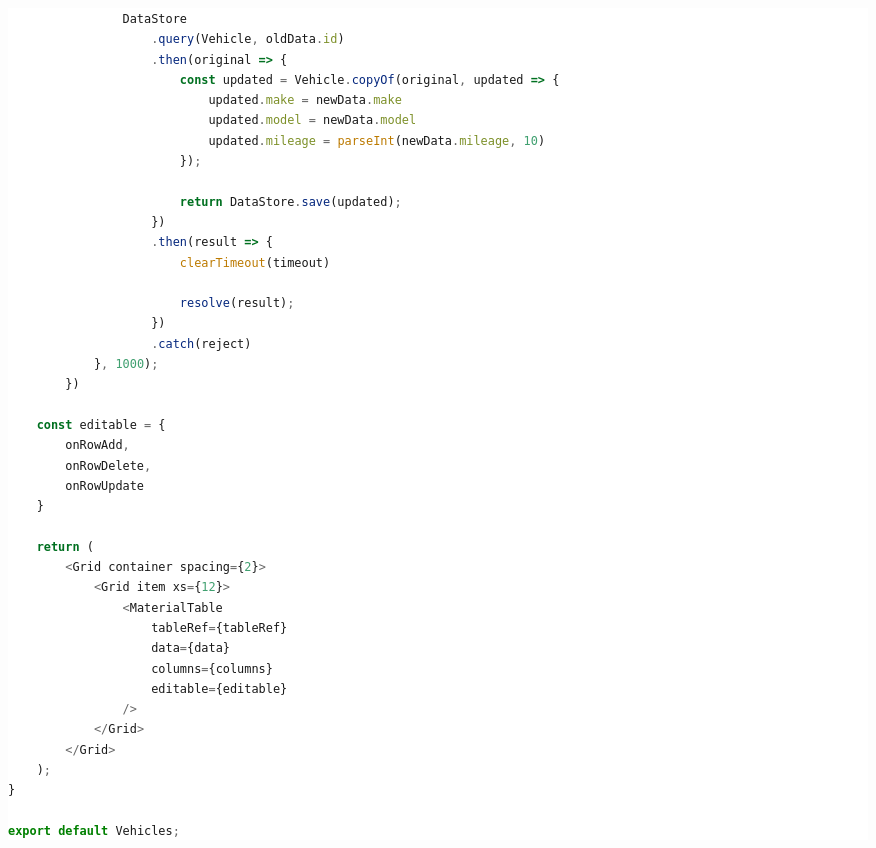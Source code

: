 ```typescript
                DataStore
                    .query(Vehicle, oldData.id)
                    .then(original => {
                        const updated = Vehicle.copyOf(original, updated => {
                            updated.make = newData.make
                            updated.model = newData.model
                            updated.mileage = parseInt(newData.mileage, 10)
                        });

                        return DataStore.save(updated);
                    })
                    .then(result => {
                        clearTimeout(timeout)

                        resolve(result);
                    })
                    .catch(reject)
            }, 1000);
        })

    const editable = {
        onRowAdd,
        onRowDelete,
        onRowUpdate
    }

    return (
        <Grid container spacing={2}>
            <Grid item xs={12}>
                <MaterialTable
                    tableRef={tableRef}
                    data={data}
                    columns={columns}
                    editable={editable}
                />
            </Grid>
        </Grid>
    );
}

export default Vehicles;
```
